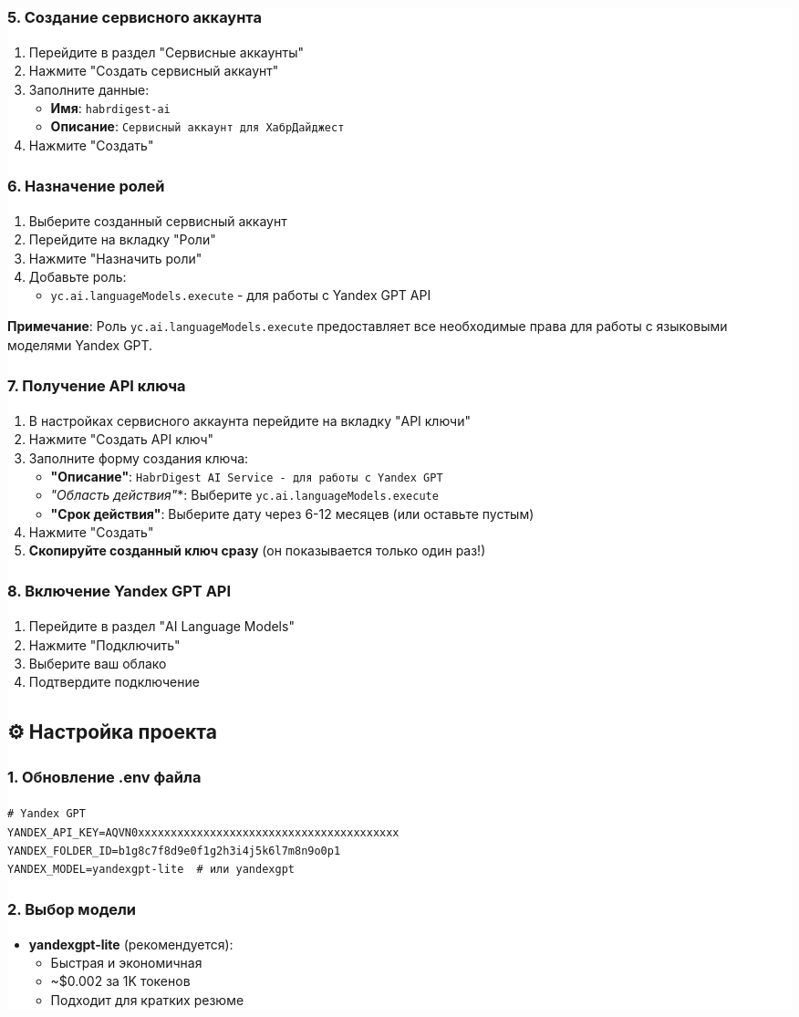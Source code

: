 ### 5. Создание сервисного аккаунта

1. Перейдите в раздел "Сервисные аккаунты"
2. Нажмите "Создать сервисный аккаунт"
3. Заполните данные:
   - **Имя**: `habrdigest-ai`
   - **Описание**: `Сервисный аккаунт для ХабрДайджест`
4. Нажмите "Создать"

### 6. Назначение ролей

1. Выберите созданный сервисный аккаунт
2. Перейдите на вкладку "Роли"
3. Нажмите "Назначить роли"
4. Добавьте роль:
   - `yc.ai.languageModels.execute` - для работы с Yandex GPT API

**Примечание**: Роль `yc.ai.languageModels.execute` предоставляет все необходимые права для работы с языковыми моделями Yandex GPT.

### 7. Получение API ключа

1. В настройках сервисного аккаунта перейдите на вкладку "API ключи"
2. Нажмите "Создать API ключ"
3. Заполните форму создания ключа:
   - **"Описание"**: `HabrDigest AI Service - для работы с Yandex GPT`
   - **"Область действия*"**: Выберите `yc.ai.languageModels.execute`
   - **"Срок действия"**: Выберите дату через 6-12 месяцев (или оставьте пустым)
4. Нажмите "Создать"
5. **Скопируйте созданный ключ сразу** (он показывается только один раз!)

### 8. Включение Yandex GPT API

1. Перейдите в раздел "AI Language Models"
2. Нажмите "Подключить"
3. Выберите ваш облако
4. Подтвердите подключение

## ⚙️ Настройка проекта

### 1. Обновление .env файла

```env
# Yandex GPT
YANDEX_API_KEY=AQVN0xxxxxxxxxxxxxxxxxxxxxxxxxxxxxxxxxxxxxxxx
YANDEX_FOLDER_ID=b1g8c7f8d9e0f1g2h3i4j5k6l7m8n9o0p1
YANDEX_MODEL=yandexgpt-lite  # или yandexgpt
```

### 2. Выбор модели

- **yandexgpt-lite** (рекомендуется):
  - Быстрая и экономичная
  - ~$0.002 за 1K токенов
  - Подходит для кратких резюме
